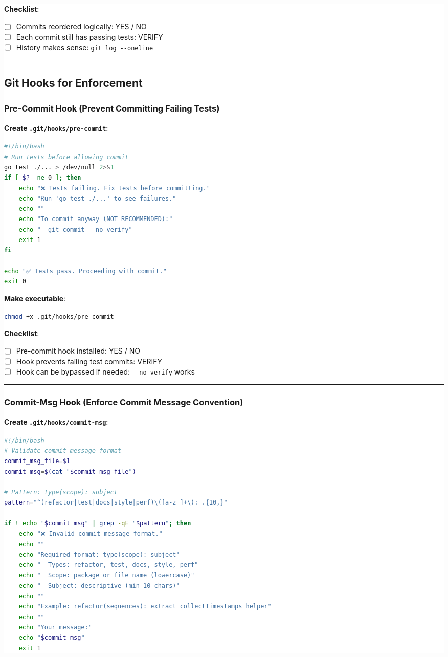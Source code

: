 **Checklist**:
- [ ] Commits reordered logically: YES / NO
- [ ] Each commit still has passing tests: VERIFY
- [ ] History makes sense: `git log --oneline`

---

## Git Hooks for Enforcement

### Pre-Commit Hook (Prevent Committing Failing Tests)

**Create `.git/hooks/pre-commit`**:
```bash
#!/bin/bash
# Run tests before allowing commit
go test ./... > /dev/null 2>&1
if [ $? -ne 0 ]; then
    echo "❌ Tests failing. Fix tests before committing."
    echo "Run 'go test ./...' to see failures."
    echo ""
    echo "To commit anyway (NOT RECOMMENDED):"
    echo "  git commit --no-verify"
    exit 1
fi

echo "✅ Tests pass. Proceeding with commit."
exit 0
```

**Make executable**:
```bash
chmod +x .git/hooks/pre-commit
```

**Checklist**:
- [ ] Pre-commit hook installed: YES / NO
- [ ] Hook prevents failing test commits: VERIFY
- [ ] Hook can be bypassed if needed: `--no-verify` works

---

### Commit-Msg Hook (Enforce Commit Message Convention)

**Create `.git/hooks/commit-msg`**:
```bash
#!/bin/bash
# Validate commit message format
commit_msg_file=$1
commit_msg=$(cat "$commit_msg_file")

# Pattern: type(scope): subject
pattern="^(refactor|test|docs|style|perf)\([a-z_]+\): .{10,}"

if ! echo "$commit_msg" | grep -qE "$pattern"; then
    echo "❌ Invalid commit message format."
    echo ""
    echo "Required format: type(scope): subject"
    echo "  Types: refactor, test, docs, style, perf"
    echo "  Scope: package or file name (lowercase)"
    echo "  Subject: descriptive (min 10 chars)"
    echo ""
    echo "Example: refactor(sequences): extract collectTimestamps helper"
    echo ""
    echo "Your message:"
    echo "$commit_msg"
    exit 1
```